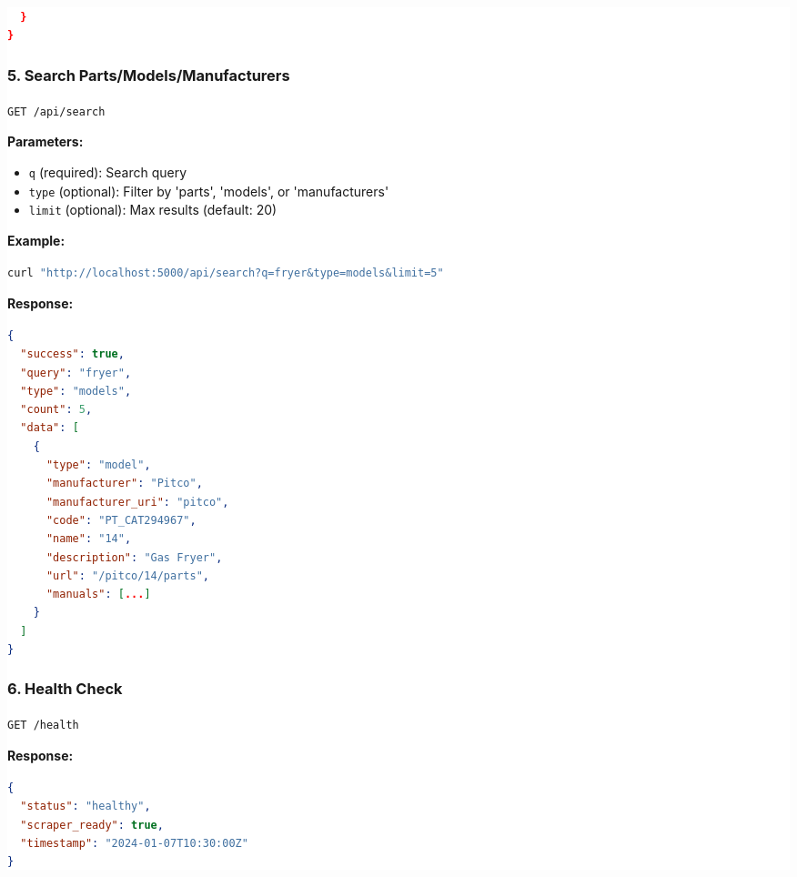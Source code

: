 ```json
  }
}
```

### 5. Search Parts/Models/Manufacturers
```http
GET /api/search
```

**Parameters:**
- `q` (required): Search query
- `type` (optional): Filter by 'parts', 'models', or 'manufacturers' 
- `limit` (optional): Max results (default: 20)

**Example:**
```bash
curl "http://localhost:5000/api/search?q=fryer&type=models&limit=5"
```

**Response:**
```json
{
  "success": true,
  "query": "fryer",
  "type": "models", 
  "count": 5,
  "data": [
    {
      "type": "model",
      "manufacturer": "Pitco",
      "manufacturer_uri": "pitco",
      "code": "PT_CAT294967",
      "name": "14",
      "description": "Gas Fryer",
      "url": "/pitco/14/parts",
      "manuals": [...]
    }
  ]
}
```

### 6. Health Check
```http
GET /health
```

**Response:**
```json
{
  "status": "healthy",
  "scraper_ready": true,
  "timestamp": "2024-01-07T10:30:00Z"
}
```

